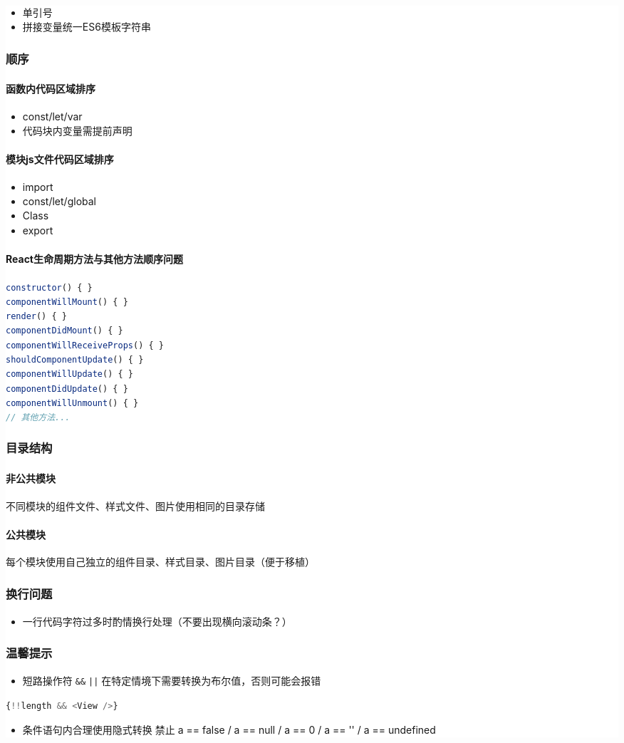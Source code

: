 * 单引号
* 拼接变量统一ES6模板字符串

### 顺序

#### 函数内代码区域排序

* const/let/var
* 代码块内变量需提前声明

#### 模块js文件代码区域排序

* import
* const/let/global
* Class
* export

#### React生命周期方法与其他方法顺序问题

```js
constructor() { }
componentWillMount() { }
render() { }
componentDidMount() { }
componentWillReceiveProps() { }
shouldComponentUpdate() { }
componentWillUpdate() { }
componentDidUpdate() { }
componentWillUnmount() { }
// 其他方法...
```

### 目录结构

#### 非公共模块

不同模块的组件文件、样式文件、图片使用相同的目录存储

#### 公共模块

每个模块使用自己独立的组件目录、样式目录、图片目录（便于移植）

### 换行问题

* 一行代码字符过多时酌情换行处理（不要出现横向滚动条？）

### 温馨提示

* 短路操作符 `&&` `||` 在特定情境下需要转换为布尔值，否则可能会报错

```js
{!!length && <View />}
```

* 条件语句内合理使用隐式转换
禁止 a == false / a == null / a == 0 / a == '' / a == undefined